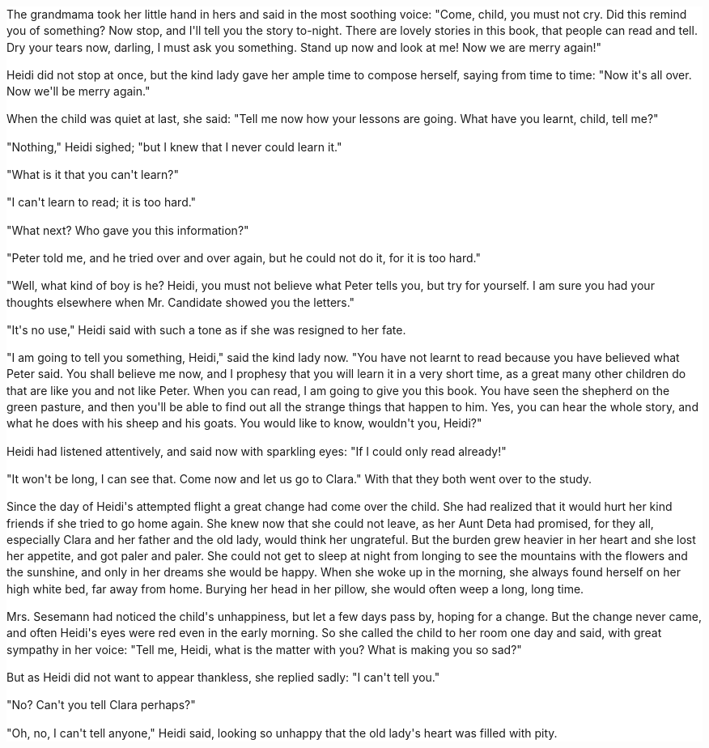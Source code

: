 The grandmama took her little hand in hers and said in the most soothing voice: "Come, child, you must not cry. Did this remind you of something? Now stop, and I'll tell you the story to-night. There are lovely stories in this book, that people can read and tell. Dry your tears now, darling, I must ask you something. Stand up now and look at me! Now we are merry again!"

Heidi did not stop at once, but the kind lady gave her ample time to compose herself, saying from time to time: "Now it's all over. Now we'll be merry again."

When the child was quiet at last, she said: "Tell me now how your lessons are going. What have you learnt, child, tell me?"

"Nothing," Heidi sighed; "but I knew that I never could learn it."

"What is it that you can't learn?"

"I can't learn to read; it is too hard."

"What next? Who gave you this information?"

"Peter told me, and he tried over and over again, but he could not do it, for it is too hard."

"Well, what kind of boy is he? Heidi, you must not believe what Peter tells you, but try for yourself. I am sure you had your thoughts elsewhere when Mr. Candidate showed you the letters."

"It's no use," Heidi said with such a tone as if she was resigned to her fate.

"I am going to tell you something, Heidi," said the kind lady now. "You have not learnt to read because you have believed what Peter said. You shall believe me now, and I prophesy that you will learn it in a very short time, as a great many other children do that are like you and not like Peter. When you can read, I am going to give you this book. You have seen the shepherd on the green pasture, and then you'll be able  to find out all the strange things that happen to him. Yes, you can hear the whole story, and what he does with his sheep and his goats. You would like to know, wouldn't you, Heidi?"

Heidi had listened attentively, and said now with sparkling eyes: "If I could only read already!"

"It won't be long, I can see that. Come now and let us go to Clara." With that they both went over to the study.

Since the day of Heidi's attempted flight a great change had come over the child. She had realized that it would hurt her kind friends if she tried to go home again. She knew now that she could not leave, as her Aunt Deta had promised, for they all, especially Clara and her father and the old lady, would think her ungrateful. But the burden grew heavier in her heart and she lost her appetite, and got paler and paler. She could not get to sleep at night from longing to see the mountains with the flowers and the sunshine, and only in her dreams she would be happy. When she woke up  in the morning, she always found herself on her high white bed, far away from home. Burying her head in her pillow, she would often weep a long, long time.

Mrs. Sesemann had noticed the child's unhappiness, but let a few days pass by, hoping for a change. But the change never came, and often Heidi's eyes were red even in the early morning. So she called the child to her room one day and said, with great sympathy in her voice: "Tell me, Heidi, what is the matter with you? What is making you so sad?"

But as Heidi did not want to appear thankless, she replied sadly: "I can't tell you."

"No? Can't you tell Clara perhaps?"

"Oh, no, I can't tell anyone," Heidi said, looking so unhappy that the old lady's heart was filled with pity.
